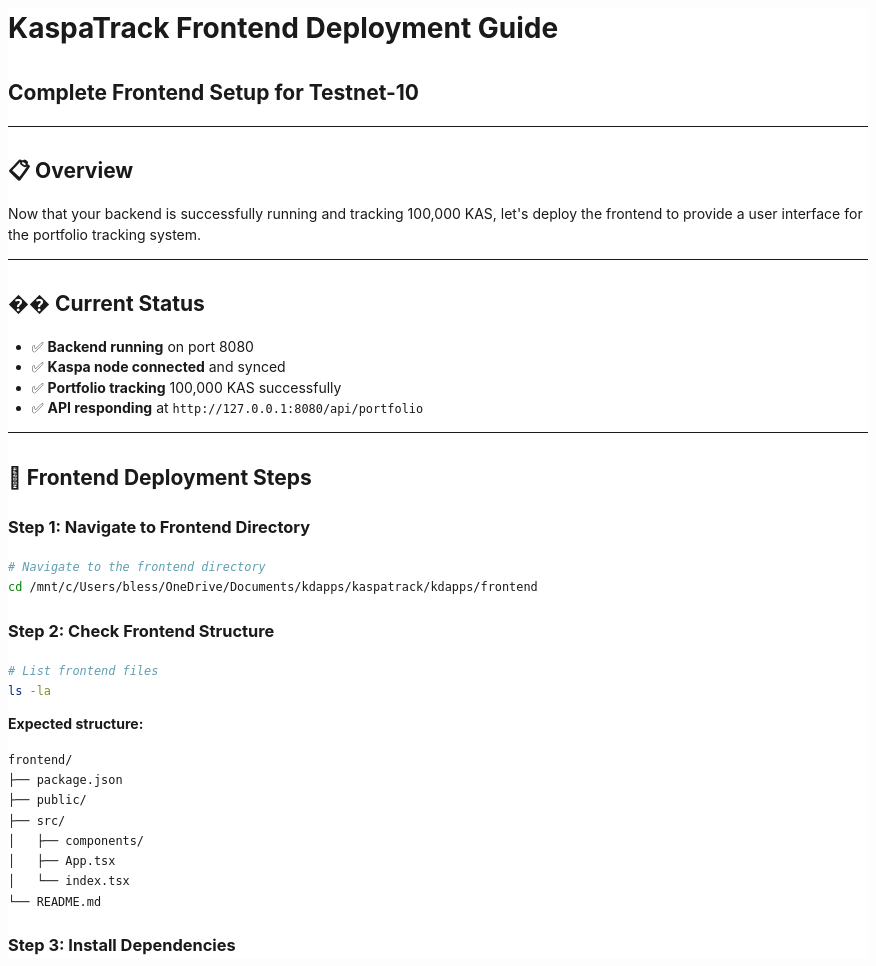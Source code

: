 # KaspaTrack Frontend Deployment Guide
## Complete Frontend Setup for Testnet-10

---

## 📋 Overview
Now that your backend is successfully running and tracking 100,000 KAS, let's deploy the frontend to provide a user interface for the portfolio tracking system.

---

## �� Current Status
- ✅ **Backend running** on port 8080
- ✅ **Kaspa node connected** and synced
- ✅ **Portfolio tracking** 100,000 KAS successfully
- ✅ **API responding** at `http://127.0.0.1:8080/api/portfolio`

---

## 🚀 Frontend Deployment Steps

### Step 1: Navigate to Frontend Directory

```bash
# Navigate to the frontend directory
cd /mnt/c/Users/bless/OneDrive/Documents/kdapps/kaspatrack/kdapps/frontend
```

### Step 2: Check Frontend Structure

```bash
# List frontend files
ls -la
```

**Expected structure:**
```
frontend/
├── package.json
├── public/
├── src/
│   ├── components/
│   ├── App.tsx
│   └── index.tsx
└── README.md
```

### Step 3: Install Dependencies
